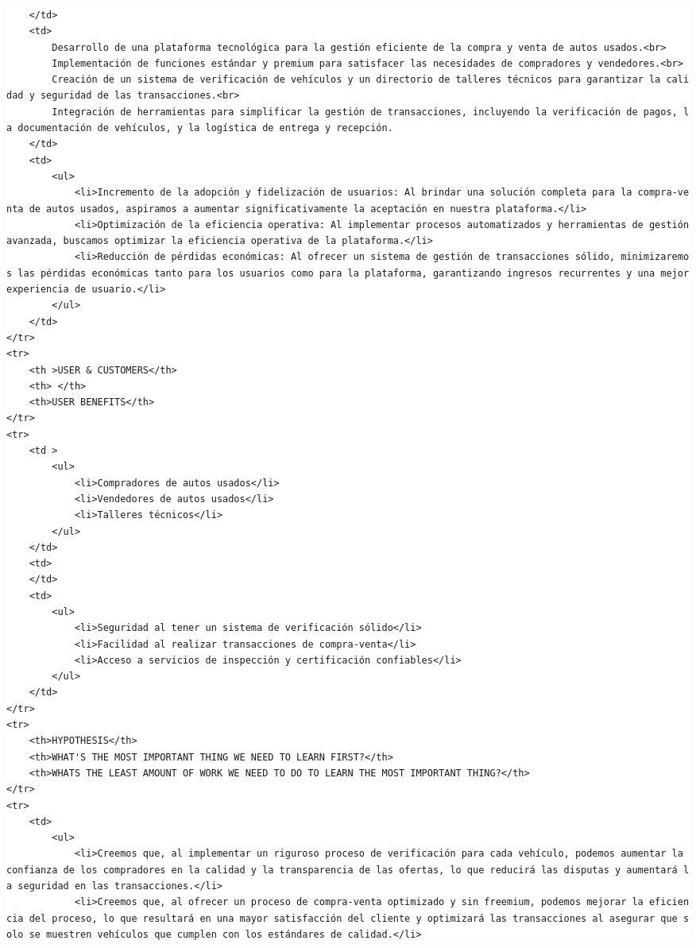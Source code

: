         </td>
        <td>
            Desarrollo de una plataforma tecnológica para la gestión eficiente de la compra y venta de autos usados.<br>
            Implementación de funciones estándar y premium para satisfacer las necesidades de compradores y vendedores.<br>
            Creación de un sistema de verificación de vehículos y un directorio de talleres técnicos para garantizar la calidad y seguridad de las transacciones.<br>
            Integración de herramientas para simplificar la gestión de transacciones, incluyendo la verificación de pagos, la documentación de vehículos, y la logística de entrega y recepción.
        </td>
        <td>
            <ul>
                <li>Incremento de la adopción y fidelización de usuarios: Al brindar una solución completa para la compra-venta de autos usados, aspiramos a aumentar significativamente la aceptación en nuestra plataforma.</li>
                <li>Optimización de la eficiencia operativa: Al implementar procesos automatizados y herramientas de gestión avanzada, buscamos optimizar la eficiencia operativa de la plataforma.</li>
                <li>Reducción de pérdidas económicas: Al ofrecer un sistema de gestión de transacciones sólido, minimizaremos las pérdidas económicas tanto para los usuarios como para la plataforma, garantizando ingresos recurrentes y una mejor experiencia de usuario.</li>
            </ul>
        </td>
    </tr>
    <tr>
        <th >USER & CUSTOMERS</th>
        <th> </th>
        <th>USER BENEFITS</th>
    </tr>
    <tr>
        <td >
            <ul>
                <li>Compradores de autos usados</li>
                <li>Vendedores de autos usados</li>
                <li>Talleres técnicos</li>
            </ul>
        </td>
        <td>
        </td>
        <td>
            <ul>
                <li>Seguridad al tener un sistema de verificación sólido</li>
                <li>Facilidad al realizar transacciones de compra-venta</li>
                <li>Acceso a servicios de inspección y certificación confiables</li>
            </ul>
        </td>
    </tr>
    <tr>
        <th>HYPOTHESIS</th>
        <th>WHAT'S THE MOST IMPORTANT THING WE NEED TO LEARN FIRST?</th>
        <th>WHATS THE LEAST AMOUNT OF WORK WE NEED TO DO TO LEARN THE MOST IMPORTANT THING?</th>
    </tr>
    <tr>
        <td>
            <ul>
                <li>Creemos que, al implementar un riguroso proceso de verificación para cada vehículo, podemos aumentar la confianza de los compradores en la calidad y la transparencia de las ofertas, lo que reducirá las disputas y aumentará la seguridad en las transacciones.</li>
                <li>Creemos que, al ofrecer un proceso de compra-venta optimizado y sin freemium, podemos mejorar la eficiencia del proceso, lo que resultará en una mayor satisfacción del cliente y optimizará las transacciones al asegurar que solo se muestren vehículos que cumplen con los estándares de calidad.</li>